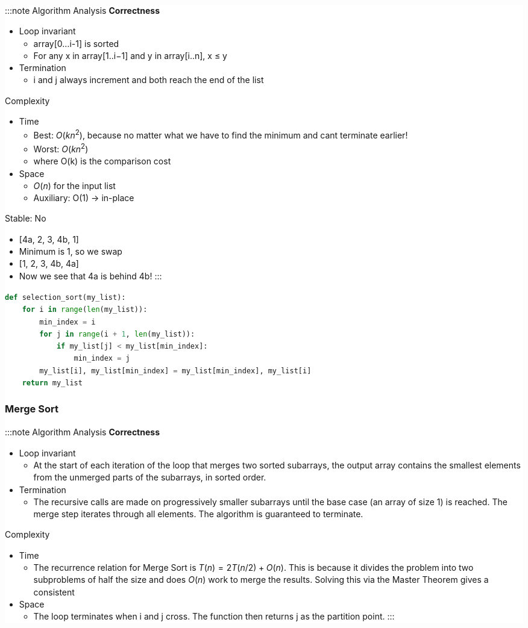 :::note Algorithm Analysis
**Correctness**

- Loop invariant
    - array[0…i-1] is sorted
    - For any x in array[1..i−1] and y in array[i..n], x ≤ y
- Termination
    - i and j always increment and both reach the end of the list

Complexity

- Time
    - Best: $O(kn^2)$, because no matter what we have to find the minimum
    and cant terminate earlier!
    - Worst: $O(kn^2)$
    - where O(k) is the comparison cost
- Space
    - $O(n)$ for the input list
    - Auxiliary: O(1) → in-place

Stable: No

- [4a, 2, 3, 4b, 1]
- Minimum is 1, so we swap
- [1, 2, 3, 4b, 4a]
- Now we see that 4a is behind 4b!
:::

```python
def selection_sort(my_list):
    for i in range(len(my_list)):
        min_index = i
        for j in range(i + 1, len(my_list)):
            if my_list[j] < my_list[min_index]:
                min_index = j
        my_list[i], my_list[min_index] = my_list[min_index], my_list[i]
    return my_list
```

### Merge Sort

:::note Algorithm Analysis
**Correctness**

- Loop invariant
    - At the start of each iteration of the loop that merges two sorted subarrays, the output array contains the smallest elements from the unmerged parts of the subarrays, in sorted order.
- Termination
    - The recursive calls are made on progressively smaller subarrays until the base case (an array of size 1) is reached. The merge step iterates through all elements. The algorithm is guaranteed to terminate.

Complexity

- Time
    - The recurrence relation for Merge Sort is $T(n)=2T(n/2)+O(n)$. This is because it divides the problem into two subproblems of half the size and does $O(n)$ work to merge the results. Solving this via the Master Theorem gives a consistent
- Space
    - The loop terminates when i and j cross. The function then returns j as the partition point.
:::
